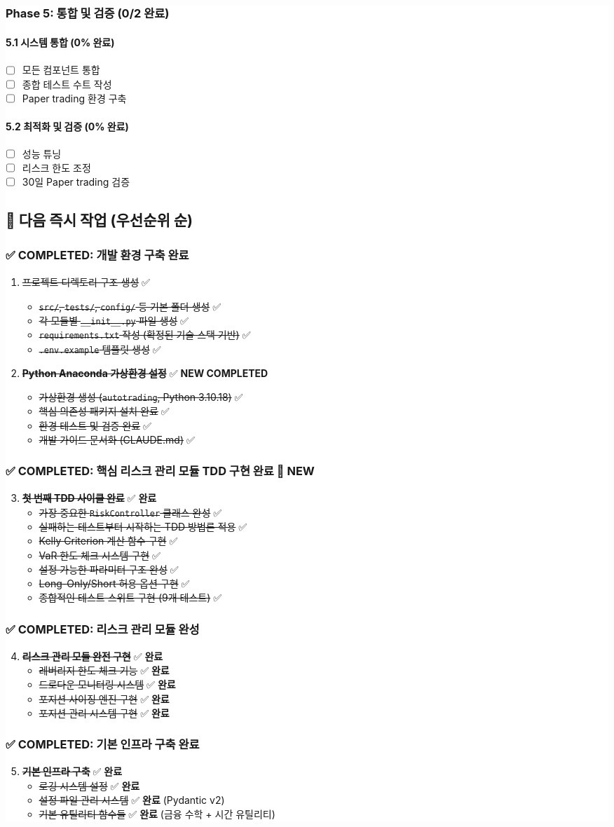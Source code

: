 ### Phase 5: 통합 및 검증 (0/2 완료)

#### 5.1 시스템 통합 (0% 완료)
- [ ] 모든 컴포넌트 통합
- [ ] 종합 테스트 수트 작성
- [ ] Paper trading 환경 구축

#### 5.2 최적화 및 검증 (0% 완료)
- [ ] 성능 튜닝
- [ ] 리스크 한도 조정
- [ ] 30일 Paper trading 검증

## 🎯 다음 즉시 작업 (우선순위 순)

### ✅ COMPLETED: 개발 환경 구축 완료
1. ~~프로젝트 디렉토리 구조 생성~~ ✅
   - ~~`src/`, `tests/`, `config/` 등 기본 폴더 생성~~ ✅
   - ~~각 모듈별 `__init__.py` 파일 생성~~ ✅
   - ~~`requirements.txt` 작성 (확정된 기술 스택 기반)~~ ✅
   - ~~`.env.example` 템플릿 생성~~ ✅

2. ~~**Python Anaconda 가상환경 설정**~~ ✅ **NEW COMPLETED**
   - ~~가상환경 생성 (`autotrading`, Python 3.10.18)~~ ✅
   - ~~핵심 의존성 패키지 설치 완료~~ ✅
   - ~~환경 테스트 및 검증 완료~~ ✅
   - ~~개발 가이드 문서화 (CLAUDE.md)~~ ✅

### ✅ COMPLETED: 핵심 리스크 관리 모듈 TDD 구현 완료 🚀 **NEW**
3. ~~**첫 번째 TDD 사이클 완료**~~ ✅ **완료**
   - ~~가장 중요한 `RiskController` 클래스 완성~~ ✅
   - ~~실패하는 테스트부터 시작하는 TDD 방법론 적용~~ ✅
   - ~~Kelly Criterion 계산 함수 구현~~ ✅
   - ~~VaR 한도 체크 시스템 구현~~ ✅
   - ~~설정 가능한 파라미터 구조 완성~~ ✅
   - ~~Long-Only/Short 허용 옵션 구현~~ ✅
   - ~~종합적인 테스트 스위트 구현 (9개 테스트)~~ ✅

### ✅ COMPLETED: 리스크 관리 모듈 완성
4. ~~**리스크 관리 모듈 완전 구현**~~ ✅ **완료**
   - ~~레버리지 한도 체크 기능~~ ✅ **완료**
   - ~~드로다운 모니터링 시스템~~ ✅ **완료**
   - ~~포지션 사이징 엔진 구현~~ ✅ **완료**
   - ~~포지션 관리 시스템 구현~~ ✅ **완료**

### ✅ COMPLETED: 기본 인프라 구축 완료
5. ~~**기본 인프라 구축**~~ ✅ **완료**
   - ~~로깅 시스템 설정~~ ✅ **완료**
   - ~~설정 파일 관리 시스템~~ ✅ **완료** (Pydantic v2)
   - ~~기본 유틸리티 함수들~~ ✅ **완료** (금융 수학 + 시간 유틸리티)
